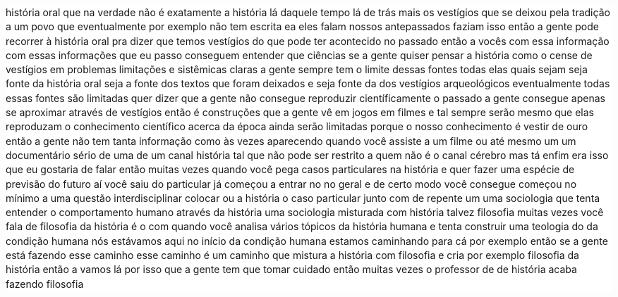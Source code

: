 história oral que na verdade não é
exatamente a história lá daquele tempo
lá de trás mais os vestígios que se
deixou pela tradição a um povo que
eventualmente por exemplo não tem
escrita ea eles falam nossos
antepassados faziam isso
então a gente pode recorrer à história
oral pra dizer que temos vestígios do
que pode ter acontecido no passado então
a vocês com essa informação com essas
informações que eu passo conseguem
entender que ciências
se a gente quiser pensar a história como
o cense de vestígios em problemas
limitações e sistêmicas claras
a gente sempre tem o limite dessas
fontes todas elas quais sejam seja fonte
da história oral seja a fonte dos textos
que foram deixados e seja fonte da dos
vestígios arqueológicos eventualmente
todas essas fontes são limitadas
quer dizer que a gente não consegue
reproduzir científicamente o passado a
gente consegue apenas se aproximar
através de vestígios então é construções
que a gente vê em jogos em filmes e tal
sempre serão mesmo que elas reproduzam o
conhecimento científico acerca da época
ainda serão limitadas porque o nosso
conhecimento é vestir de ouro então a
gente não tem tanta informação como às
vezes aparecendo quando você assiste a
um filme ou até mesmo um
um documentário sério de uma de um canal
história tal que não pode ser restrito a
quem não é o canal cérebro mas tá
enfim era isso que eu gostaria de falar
então muitas vezes quando você pega
casos particulares na história e quer
fazer uma espécie de previsão do futuro
aí você saiu do particular já começou a
entrar no no geral e de certo modo você
consegue começou no mínimo a uma questão
interdisciplinar colocar ou a história o
caso particular junto com de repente um
uma sociologia que tenta entender o
comportamento humano através da história
uma sociologia misturada com história
talvez filosofia muitas vezes você fala
de filosofia da história é o com quando
você analisa vários tópicos da história
humana e tenta construir uma teologia do
da condição humana
nós estávamos aqui no início da condição
humana estamos caminhando para cá por
exemplo então se a gente está fazendo
esse caminho esse caminho é um caminho
que mistura a história com filosofia e
cria por exemplo filosofia da história
então a vamos lá
por isso que a gente tem que tomar
cuidado então muitas vezes o professor
de de história acaba fazendo filosofia